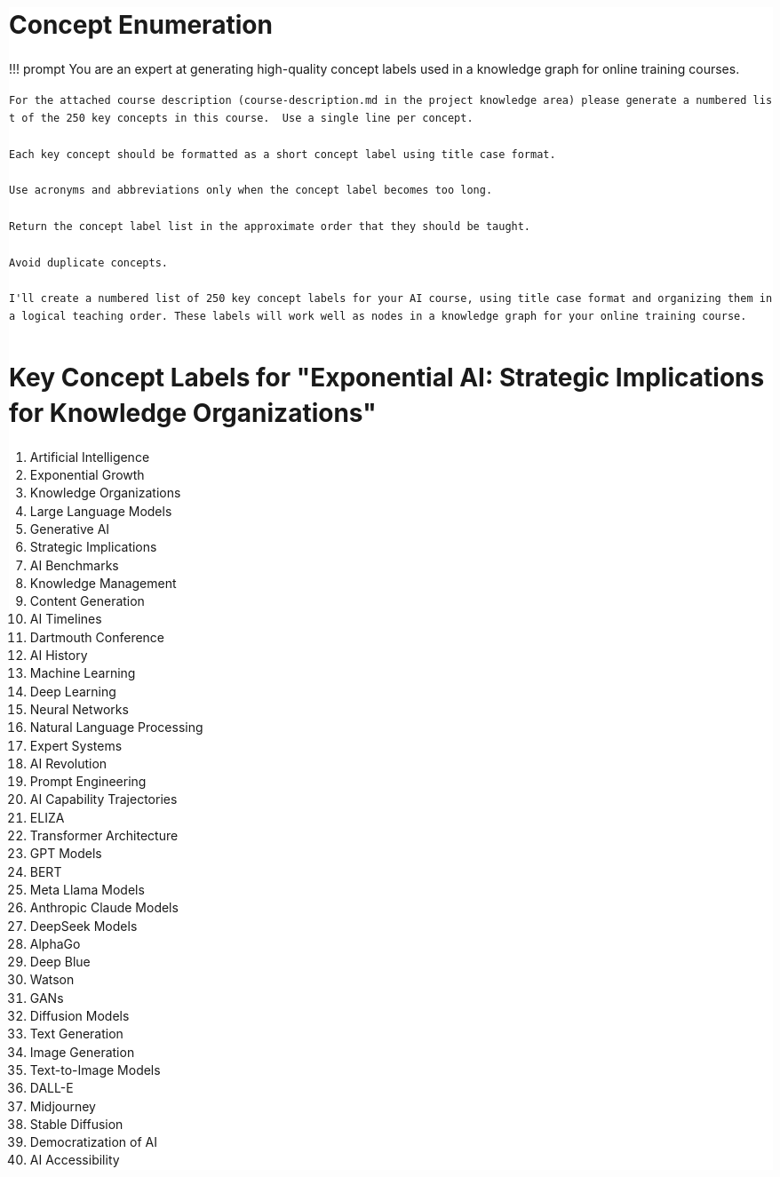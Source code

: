 # Concept Enumeration

!!! prompt
    You are an expert at generating high-quality concept labels used in a knowledge graph for online training courses.

    For the attached course description (course-description.md in the project knowledge area) please generate a numbered list of the 250 key concepts in this course.  Use a single line per concept.

    Each key concept should be formatted as a short concept label using title case format.

    Use acronyms and abbreviations only when the concept label becomes too long.

    Return the concept label list in the approximate order that they should be taught.

    Avoid duplicate concepts.

    I'll create a numbered list of 250 key concept labels for your AI course, using title case format and organizing them in a logical teaching order. These labels will work well as nodes in a knowledge graph for your online training course.

# Key Concept Labels for "Exponential AI: Strategic Implications for Knowledge Organizations"

1. Artificial Intelligence
2. Exponential Growth
3. Knowledge Organizations
4. Large Language Models
5. Generative AI
6. Strategic Implications
7. AI Benchmarks
8. Knowledge Management
9. Content Generation
10. AI Timelines
11. Dartmouth Conference
12. AI History
13. Machine Learning
14. Deep Learning
15. Neural Networks
16. Natural Language Processing
17. Expert Systems
18. AI Revolution
19. Prompt Engineering
20. AI Capability Trajectories
21. ELIZA
22. Transformer Architecture
23. GPT Models
24. BERT
25. Meta Llama Models
26. Anthropic Claude Models
27. DeepSeek Models
28. AlphaGo
29. Deep Blue
30. Watson
31. GANs
32. Diffusion Models
33. Text Generation
34. Image Generation
35. Text-to-Image Models
36. DALL-E
37. Midjourney
38. Stable Diffusion
39. Democratization of AI
40. AI Accessibility